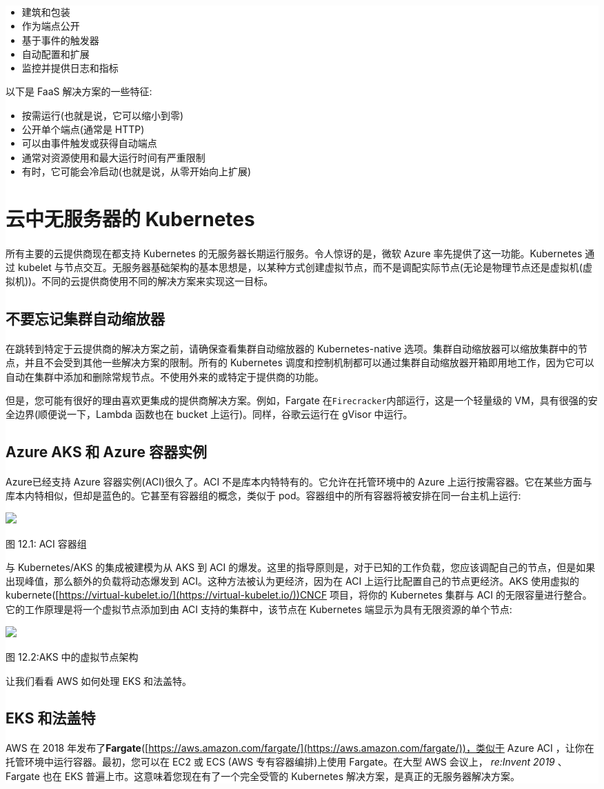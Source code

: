 *   建筑和包装
*   作为端点公开
*   基于事件的触发器
*   自动配置和扩展
*   监控并提供日志和指标

以下是 FaaS 解决方案的一些特征:

*   按需运行(也就是说，它可以缩小到零)
*   公开单个端点(通常是 HTTP)
*   可以由事件触发或获得自动端点
*   通常对资源使用和最大运行时间有严重限制
*   有时，它可能会冷启动(也就是说，从零开始向上扩展)

# 云中无服务器的 Kubernetes

所有主要的云提供商现在都支持 Kubernetes 的无服务器长期运行服务。令人惊讶的是，微软 Azure 率先提供了这一功能。Kubernetes 通过 kubelet 与节点交互。无服务器基础架构的基本思想是，以某种方式创建虚拟节点，而不是调配实际节点(无论是物理节点还是虚拟机(虚拟机))。不同的云提供商使用不同的解决方案来实现这一目标。

## 不要忘记集群自动缩放器

在跳转到特定于云提供商的解决方案之前，请确保查看集群自动缩放器的 Kubernetes-native 选项。集群自动缩放器可以缩放集群中的节点，并且不会受到其他一些解决方案的限制。所有的 Kubernetes 调度和控制机制都可以通过集群自动缩放器开箱即用地工作，因为它可以自动在集群中添加和删除常规节点。不使用外来的或特定于提供商的功能。

但是，您可能有很好的理由喜欢更集成的提供商解决方案。例如，Fargate 在`Firecracker`内部运行，这是一个轻量级的 VM，具有很强的安全边界(顺便说一下，Lambda 函数也在 bucket 上运行)。同样，谷歌云运行在 gVisor 中运行。

## Azure AKS 和 Azure 容器实例

Azure已经支持 Azure 容器实例(ACI)很久了。ACI 不是库本内特特有的。它允许在托管环境中的 Azure 上运行按需容器。它在某些方面与库本内特相似，但却是蓝色的。它甚至有容器组的概念，类似于 pod。容器组中的所有容器将被安排在同一台主机上运行:

![](../Images/B15559_12_01.png)

图 12.1: ACI 容器组

与 Kubernetes/AKS 的集成被建模为从 AKS 到 ACI 的爆发。这里的指导原则是，对于已知的工作负载，您应该调配自己的节点，但是如果出现峰值，那么额外的负载将动态爆发到 ACI。这种方法被认为更经济，因为在 ACI 上运行比配置自己的节点更经济。AKS 使用虚拟的 kubernete([https://virtual-kubelet.io/](https://virtual-kubelet.io/))CNCF 项目，将你的 Kubernetes 集群与 ACI 的无限容量进行整合。它的工作原理是将一个虚拟节点添加到由 ACI 支持的集群中，该节点在 Kubernetes 端显示为具有无限资源的单个节点:

![](../Images/B15559_12_02.png)

图 12.2:AKS 中的虚拟节点架构

让我们看看 AWS 如何处理 EKS 和法盖特。

## EKS 和法盖特

AWS 在 2018 年发布了**Fargate**([https://aws.amazon.com/fargate/](https://aws.amazon.com/fargate/))，类似于 Azure ACI ，让你在托管环境中运行容器。最初，您可以在 EC2 或 ECS (AWS 专有容器编排)上使用 Fargate。在大型 AWS 会议上， *re:Invent 2019* 、Fargate 也在 EKS 普遍上市。这意味着您现在有了一个完全受管的 Kubernetes 解决方案，是真正的无服务器解决方案。

